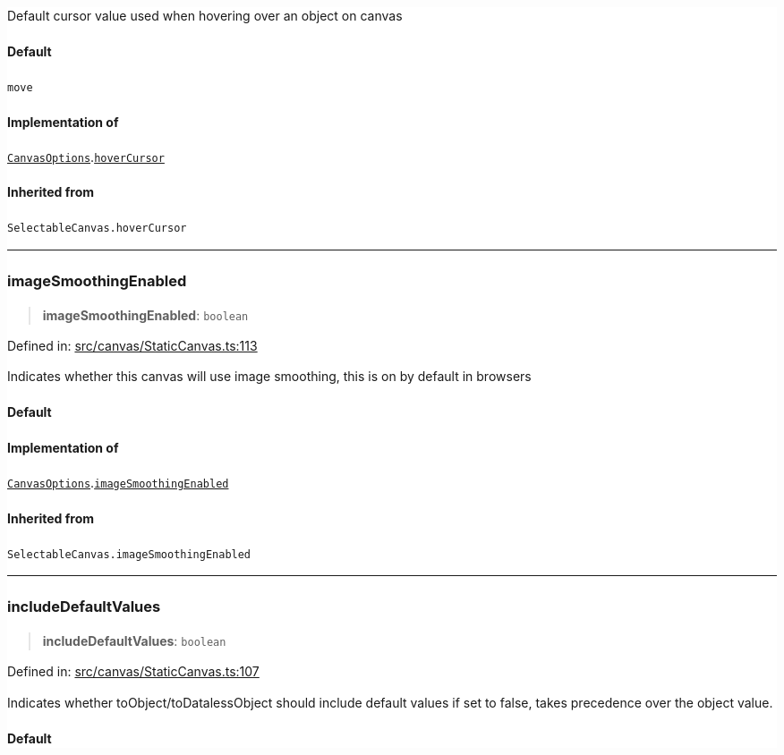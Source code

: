 Default cursor value used when hovering over an object on canvas

#### Default

```ts
move
```

#### Implementation of

[`CanvasOptions`](/api/interfaces/canvasoptions/).[`hoverCursor`](/api/interfaces/canvasoptions/#hovercursor)

#### Inherited from

`SelectableCanvas.hoverCursor`

***

### imageSmoothingEnabled

> **imageSmoothingEnabled**: `boolean`

Defined in: [src/canvas/StaticCanvas.ts:113](https://github.com/fabricjs/fabric.js/blob/e114448a1bce9b68a3e1bba337bc0c83a35c1aa5/src/canvas/StaticCanvas.ts#L113)

Indicates whether this canvas will use image smoothing, this is on by default in browsers

#### Default

```ts

```

#### Implementation of

[`CanvasOptions`](/api/interfaces/canvasoptions/).[`imageSmoothingEnabled`](/api/interfaces/canvasoptions/#imagesmoothingenabled)

#### Inherited from

`SelectableCanvas.imageSmoothingEnabled`

***

### includeDefaultValues

> **includeDefaultValues**: `boolean`

Defined in: [src/canvas/StaticCanvas.ts:107](https://github.com/fabricjs/fabric.js/blob/e114448a1bce9b68a3e1bba337bc0c83a35c1aa5/src/canvas/StaticCanvas.ts#L107)

Indicates whether toObject/toDatalessObject should include default values
if set to false, takes precedence over the object value.

#### Default

```ts

```

